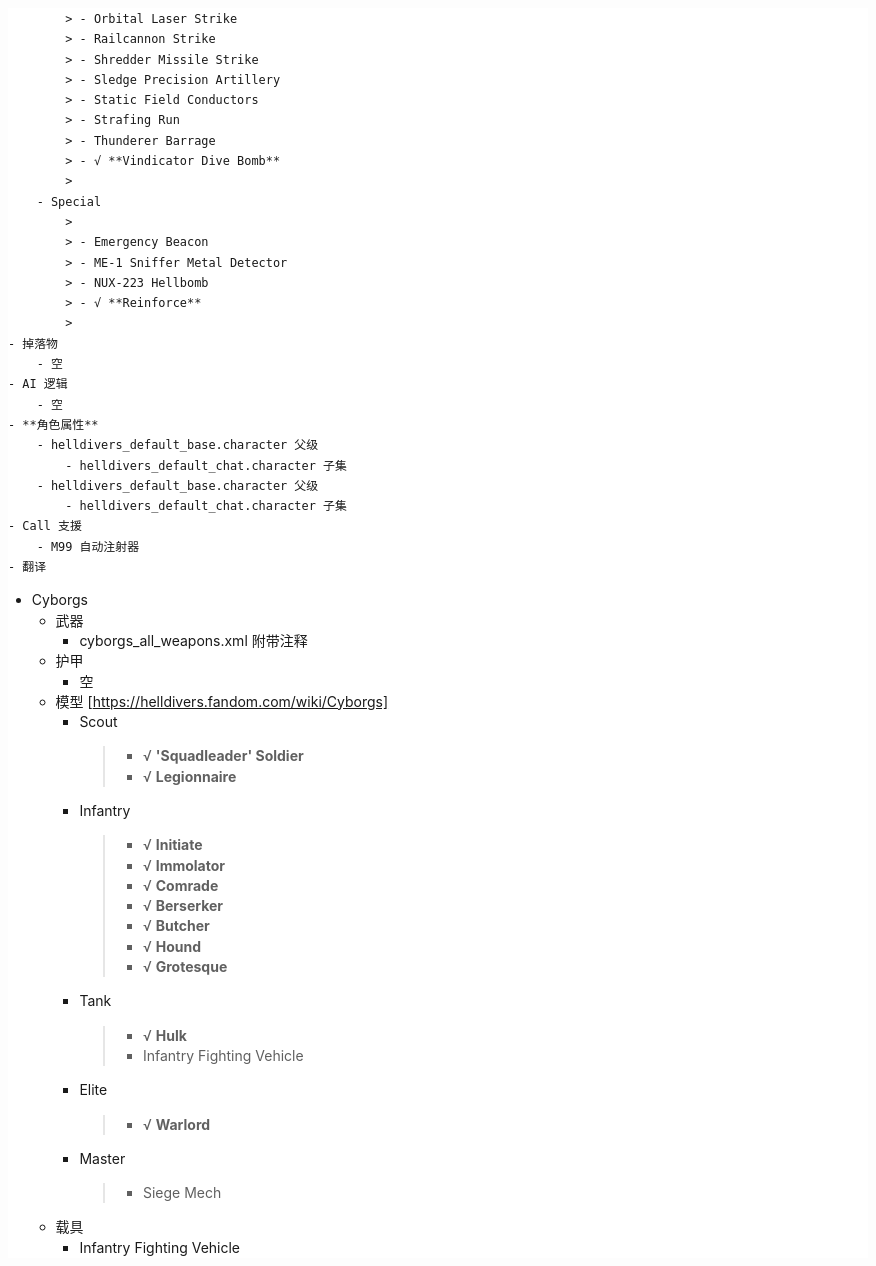            > - Orbital Laser Strike
            > - Railcannon Strike
            > - Shredder Missile Strike
            > - Sledge Precision Artillery
            > - Static Field Conductors
            > - Strafing Run
            > - Thunderer Barrage
            > - √ **Vindicator Dive Bomb**
            >
        - Special
            >
            > - Emergency Beacon
            > - ME-1 Sniffer Metal Detector
            > - NUX-223 Hellbomb
            > - √ **Reinforce**
            >
    - 掉落物
        - 空
    - AI 逻辑
        - 空
    - **角色属性**
        - helldivers_default_base.character 父级
            - helldivers_default_chat.character 子集
        - helldivers_default_base.character 父级
            - helldivers_default_chat.character 子集
    - Call 支援
        - M99 自动注射器
    - 翻译
- Cyborgs
    - 武器
        - cyborgs_all_weapons.xml 附带注释
    - 护甲
        - 空
    - 模型 [https://helldivers.fandom.com/wiki/Cyborgs]
        - Scout
            >
            > - √ **'Squadleader' Soldier**
            > - √ **Legionnaire**
            >
        - Infantry
            >
            > - √ **Initiate**
            > - √ **Immolator**
            > - √ **Comrade**
            > - √ **Berserker**
            > - √ **Butcher**
            > - √ **Hound**
            > - √ **Grotesque**
            >
        - Tank
            >
            > - √ **Hulk**
            > - Infantry Fighting Vehicle
            >
        - Elite
            >
            > - √ **Warlord**
            >
        - Master
            >
            > - Siege Mech
            >
    - 载具
        - Infantry Fighting Vehicle